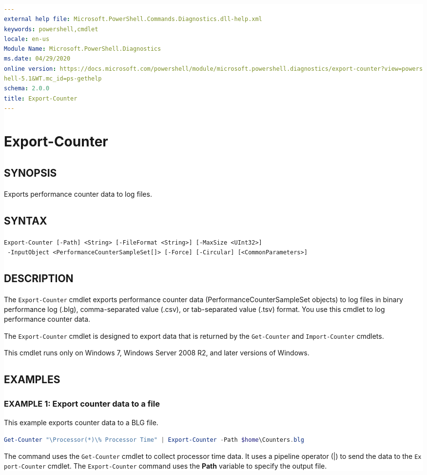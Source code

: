```yaml
---
external help file: Microsoft.PowerShell.Commands.Diagnostics.dll-help.xml
keywords: powershell,cmdlet
locale: en-us
Module Name: Microsoft.PowerShell.Diagnostics
ms.date: 04/29/2020
online version: https://docs.microsoft.com/powershell/module/microsoft.powershell.diagnostics/export-counter?view=powershell-5.1&WT.mc_id=ps-gethelp
schema: 2.0.0
title: Export-Counter
---
```


# Export-Counter

## SYNOPSIS
Exports performance counter data to log files.

## SYNTAX

```
Export-Counter [-Path] <String> [-FileFormat <String>] [-MaxSize <UInt32>]
 -InputObject <PerformanceCounterSampleSet[]> [-Force] [-Circular] [<CommonParameters>]
```

## DESCRIPTION

The `Export-Counter` cmdlet exports performance counter data (PerformanceCounterSampleSet objects)
to log files in binary performance log (.blg), comma-separated value (.csv), or tab-separated value
(.tsv) format. You use this cmdlet to log performance counter data.

The `Export-Counter` cmdlet is designed to export data that is returned by the `Get-Counter` and
`Import-Counter` cmdlets.

This cmdlet runs only on Windows 7, Windows Server 2008 R2, and later versions of Windows.

## EXAMPLES

### EXAMPLE 1: Export counter data to a file

This example exports counter data to a BLG file.

```powershell
Get-Counter "\Processor(*)\% Processor Time" | Export-Counter -Path $home\Counters.blg
```

The command uses the `Get-Counter` cmdlet to collect processor time data. It uses a pipeline
operator (|) to send the data to the `Export-Counter` cmdlet. The `Export-Counter` command uses the
**Path** variable to specify the output file.
